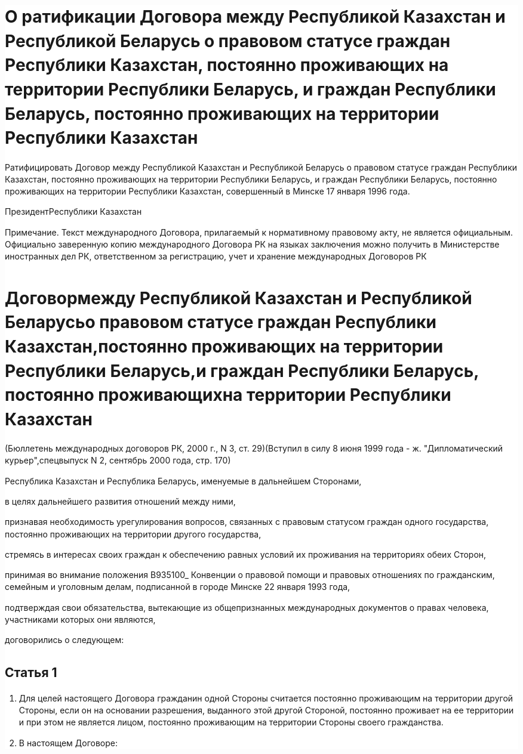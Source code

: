 # О ратификации Договора между Республикой Казахстан и Республикой Беларусь о правовом статусе граждан Республики Казахстан, постоянно проживающих на территории Республики Беларусь, и граждан Республики Беларусь, постоянно проживающих на территории Республики Казахстан

Ратифицировать Договор между Республикой Казахстан и Республикой Беларусь о правовом статусе граждан Республики Казахстан, постоянно проживающих на территории Республики Беларусь, и граждан Республики Беларусь, постоянно проживающих на территории Республики Казахстан, совершенный в Минске 17 января 1996 года.

ПрезидентРеспублики Казахстан

Примечание. Текст международного Договора, прилагаемый к нормативному правовому акту, не является официальным. Официально заверенную копию международного Договора РК на языках заключения можно получить в Министерстве иностранных дел РК, ответственном за регистрацию, учет и хранение международных Договоров РК

# Договормежду Республикой Казахстан и Республикой Беларусьо правовом статусе граждан Республики Казахстан,постоянно проживающих на территории Республики Беларусь,и граждан Республики Беларусь, постоянно проживающихна территории Республики Казахстан

(Бюллетень международных договоров РК, 2000 г., N 3, ст. 29)(Вступил в силу 8 июня 1999 года - ж. "Дипломатический курьер",спецвыпуск N 2, сентябрь 2000 года, стр. 170)

Республика Казахстан и Республика Беларусь, именуемые в дальнейшем Сторонами,

в целях дальнейшего развития отношений между ними,

признавая необходимость урегулирования вопросов, связанных с правовым статусом граждан одного государства, постоянно проживающих на территории другого государства,

стремясь в интересах своих граждан к обеспечению равных условий их проживания на территориях обеих Сторон,

принимая во внимание положения B935100_ Конвенции о правовой помощи и правовых отношениях по гражданским, семейным и уголовным делам, подписанной в городе Минске 22 января 1993 года,

подтверждая свои обязательства, вытекающие из общепризнанных международных документов о правах человека, участниками которых они являются,

договорились о следующем:

## Статья 1

1. Для целей настоящего Договора гражданин одной Стороны считается постоянно проживающим на территории другой Стороны, если он на основании разрешения, выданного этой другой Стороной, постоянно проживает на ее территории и при этом не является лицом, постоянно проживающим на территории Стороны своего гражданства.

2. В настоящем Договоре:
